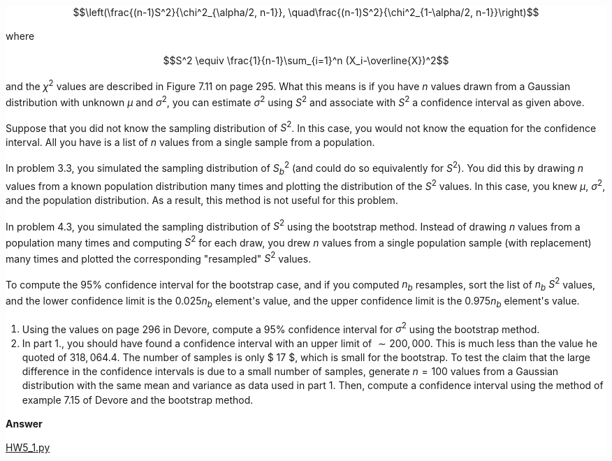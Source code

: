 $$\left(\frac{(n-1)S^2}{\chi^2_{\alpha/2, n-1}},
\quad\frac{(n-1)S^2}{\chi^2_{1-\alpha/2, n-1}}\right)$$

where

$$S^2 \equiv \frac{1}{n-1}\sum_{i=1}^n (X_i-\overline{X})^2$$

and the $\chi^2$ values are described in Figure 7.11 on page 295. What this means is if you have $n$ values drawn from a Gaussian distribution with unknown $\mu$ and $\sigma^2$, you can estimate $\sigma^2$ using $S^2$ and associate with $S^2$ a confidence interval as given above.

Suppose that you did not know the sampling distribution of $S^2$. In this case, you would not know the equation for the confidence interval. All you have is a list of $n$ values from a single sample from a population.

In problem 3.3, you simulated the sampling distribution of $S_b^2$ (and could do so equivalently for $S^2$). You did this by drawing $n$ values from a known population distribution many times and plotting the distribution of the $S^2$ values. In this case, you knew $\mu$, $\sigma^2$, and the population distribution. As a result, this method is not useful for this problem.

In problem 4.3, you simulated the sampling distribution of $S^2$ using the bootstrap method. Instead of drawing $n$ values from a population many times and computing $S^2$ for each draw, you drew $n$ values from a single population sample (with replacement) many times and plotted the corresponding "resampled" $S^2$ values.

To compute the 95% confidence interval for the bootstrap case, and if you computed $n_b$ resamples, sort the list of $n_b$ $S^2$ values, and the lower confidence limit is the $0.025n_b$ element's value, and the upper confidence limit is the $0.975n_b$ element's value.

1. Using the values on page 296 in Devore, compute a 95% confidence interval for $\sigma^2$ using the bootstrap method.
2. In part 1., you should have found a confidence interval with an upper limit of $\sim 200,000$. This is much less than the value he quoted of $318, 064.4$. The number of samples is only $ 17 $, which is small for the bootstrap. To test the claim that the large difference in the confidence intervals is due to a small number of samples, generate $n=100$ values from a Gaussian distribution with the same mean and variance as data used in part 1. Then, compute a confidence interval using the method of example 7.15 of Devore and the bootstrap method.

**Answer**

[HW5_1.py](solns/HW5_1.py)

